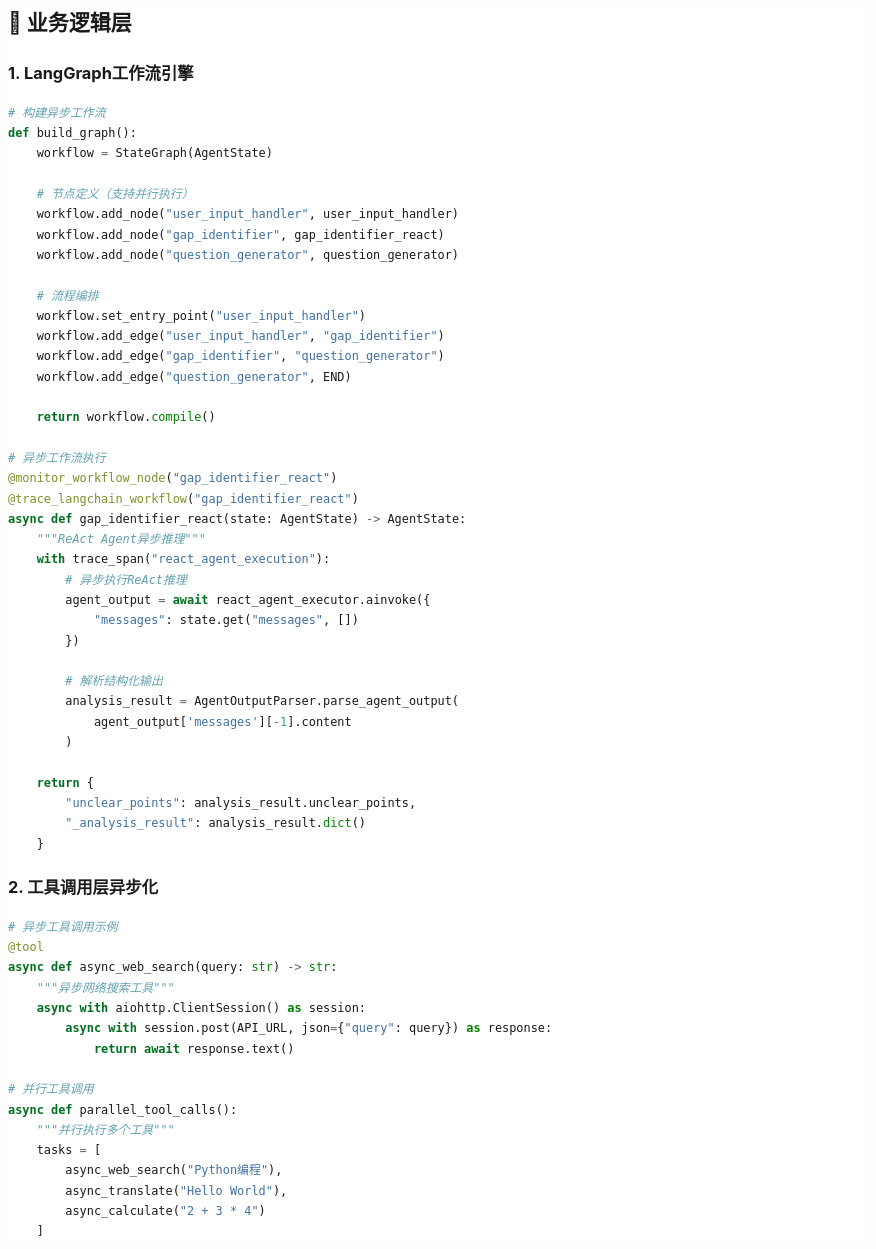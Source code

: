 ## 🧠 业务逻辑层

### 1. LangGraph工作流引擎

```python
# 构建异步工作流
def build_graph():
    workflow = StateGraph(AgentState)
    
    # 节点定义（支持并行执行）
    workflow.add_node("user_input_handler", user_input_handler)
    workflow.add_node("gap_identifier", gap_identifier_react)  
    workflow.add_node("question_generator", question_generator)
    
    # 流程编排
    workflow.set_entry_point("user_input_handler")
    workflow.add_edge("user_input_handler", "gap_identifier")
    workflow.add_edge("gap_identifier", "question_generator")
    workflow.add_edge("question_generator", END)
    
    return workflow.compile()

# 异步工作流执行
@monitor_workflow_node("gap_identifier_react")
@trace_langchain_workflow("gap_identifier_react")
async def gap_identifier_react(state: AgentState) -> AgentState:
    """ReAct Agent异步推理"""
    with trace_span("react_agent_execution"):
        # 异步执行ReAct推理
        agent_output = await react_agent_executor.ainvoke({
            "messages": state.get("messages", [])
        })
        
        # 解析结构化输出
        analysis_result = AgentOutputParser.parse_agent_output(
            agent_output['messages'][-1].content
        )
        
    return {
        "unclear_points": analysis_result.unclear_points,
        "_analysis_result": analysis_result.dict()
    }
```

### 2. 工具调用层异步化

```python
# 异步工具调用示例
@tool
async def async_web_search(query: str) -> str:
    """异步网络搜索工具"""
    async with aiohttp.ClientSession() as session:
        async with session.post(API_URL, json={"query": query}) as response:
            return await response.text()

# 并行工具调用
async def parallel_tool_calls():
    """并行执行多个工具"""
    tasks = [
        async_web_search("Python编程"),
        async_translate("Hello World"),
        async_calculate("2 + 3 * 4")
    ]
```